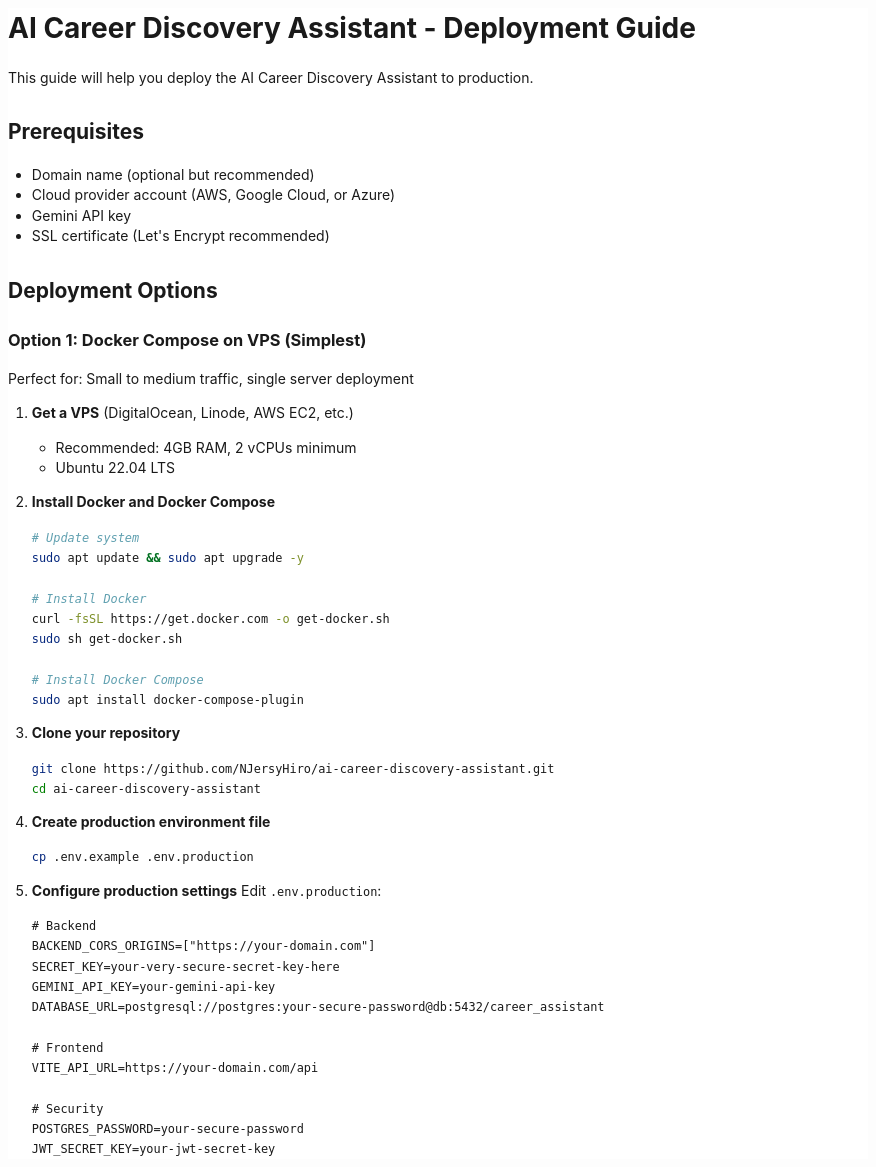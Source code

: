 # AI Career Discovery Assistant - Deployment Guide

This guide will help you deploy the AI Career Discovery Assistant to production.

## Prerequisites

- Domain name (optional but recommended)
- Cloud provider account (AWS, Google Cloud, or Azure)
- Gemini API key
- SSL certificate (Let's Encrypt recommended)

## Deployment Options

### Option 1: Docker Compose on VPS (Simplest)

Perfect for: Small to medium traffic, single server deployment

1. **Get a VPS** (DigitalOcean, Linode, AWS EC2, etc.)
   - Recommended: 4GB RAM, 2 vCPUs minimum
   - Ubuntu 22.04 LTS

2. **Install Docker and Docker Compose**
   ```bash
   # Update system
   sudo apt update && sudo apt upgrade -y
   
   # Install Docker
   curl -fsSL https://get.docker.com -o get-docker.sh
   sudo sh get-docker.sh
   
   # Install Docker Compose
   sudo apt install docker-compose-plugin
   ```

3. **Clone your repository**
   ```bash
   git clone https://github.com/NJersyHiro/ai-career-discovery-assistant.git
   cd ai-career-discovery-assistant
   ```

4. **Create production environment file**
   ```bash
   cp .env.example .env.production
   ```

5. **Configure production settings**
   Edit `.env.production`:
   ```env
   # Backend
   BACKEND_CORS_ORIGINS=["https://your-domain.com"]
   SECRET_KEY=your-very-secure-secret-key-here
   GEMINI_API_KEY=your-gemini-api-key
   DATABASE_URL=postgresql://postgres:your-secure-password@db:5432/career_assistant
   
   # Frontend
   VITE_API_URL=https://your-domain.com/api
   
   # Security
   POSTGRES_PASSWORD=your-secure-password
   JWT_SECRET_KEY=your-jwt-secret-key
   ```
